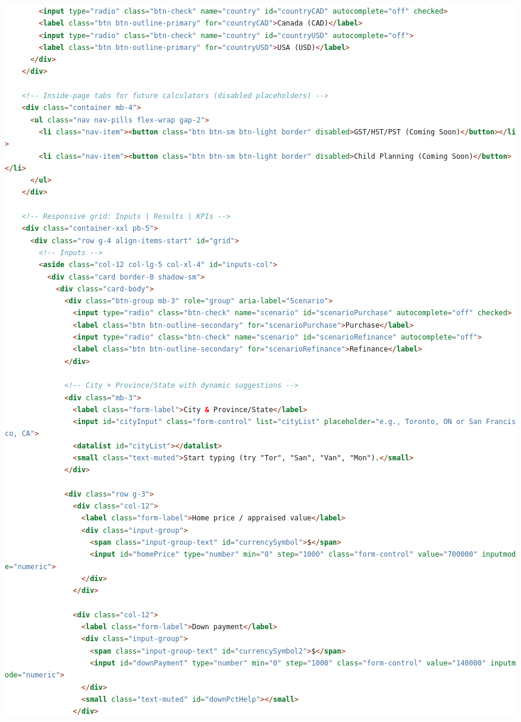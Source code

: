 ```html
        <input type="radio" class="btn-check" name="country" id="countryCAD" autocomplete="off" checked>
        <label class="btn btn-outline-primary" for="countryCAD">Canada (CAD)</label>
        <input type="radio" class="btn-check" name="country" id="countryUSD" autocomplete="off">
        <label class="btn btn-outline-primary" for="countryUSD">USA (USD)</label>
      </div>
    </div>

    <!-- Inside‑page tabs for future calculators (disabled placeholders) -->
    <div class="container mb-4">
      <ul class="nav nav-pills flex-wrap gap-2">
        <li class="nav-item"><button class="btn btn-sm btn-light border" disabled>GST/HST/PST (Coming Soon)</button></li>
        <li class="nav-item"><button class="btn btn-sm btn-light border" disabled>Child Planning (Coming Soon)</button></li>
      </ul>
    </div>

    <!-- Responsive grid: Inputs | Results | KPIs -->
    <div class="container-xxl pb-5">
      <div class="row g-4 align-items-start" id="grid">
        <!-- Inputs -->
        <aside class="col-12 col-lg-5 col-xl-4" id="inputs-col">
          <div class="card border-0 shadow-sm">
            <div class="card-body">
              <div class="btn-group mb-3" role="group" aria-label="Scenario">
                <input type="radio" class="btn-check" name="scenario" id="scenarioPurchase" autocomplete="off" checked>
                <label class="btn btn-outline-secondary" for="scenarioPurchase">Purchase</label>
                <input type="radio" class="btn-check" name="scenario" id="scenarioRefinance" autocomplete="off">
                <label class="btn btn-outline-secondary" for="scenarioRefinance">Refinance</label>
              </div>

              <!-- City + Province/State with dynamic suggestions -->
              <div class="mb-3">
                <label class="form-label">City & Province/State</label>
                <input id="cityInput" class="form-control" list="cityList" placeholder="e.g., Toronto, ON or San Francisco, CA">
                <datalist id="cityList"></datalist>
                <small class="text-muted">Start typing (try "Tor", "San", "Van", "Mon").</small>
              </div>

              <div class="row g-3">
                <div class="col-12">
                  <label class="form-label">Home price / appraised value</label>
                  <div class="input-group">
                    <span class="input-group-text" id="currencySymbol">$</span>
                    <input id="homePrice" type="number" min="0" step="1000" class="form-control" value="700000" inputmode="numeric">
                  </div>
                </div>

                <div class="col-12">
                  <label class="form-label">Down payment</label>
                  <div class="input-group">
                    <span class="input-group-text" id="currencySymbol2">$</span>
                    <input id="downPayment" type="number" min="0" step="1000" class="form-control" value="140000" inputmode="numeric">
                  </div>
                  <small class="text-muted" id="downPctHelp"></small>
                </div>

```